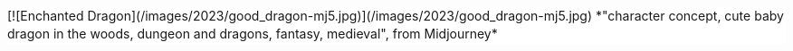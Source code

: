 <div class="pure-g">
<div class="pure-u-1 pure-u-md-1-2 imgholder">
[![Enchanted Dragon](/images/2023/good_dragon-mj5.jpg)](/images/2023/good_dragon-mj5.jpg)
*"character concept, cute baby dragon in the woods, dungeon and dragons, fantasy, medieval", from Midjourney*
</div>
<div class="pure-u-1 pure-u-md-1-2 imgholder">